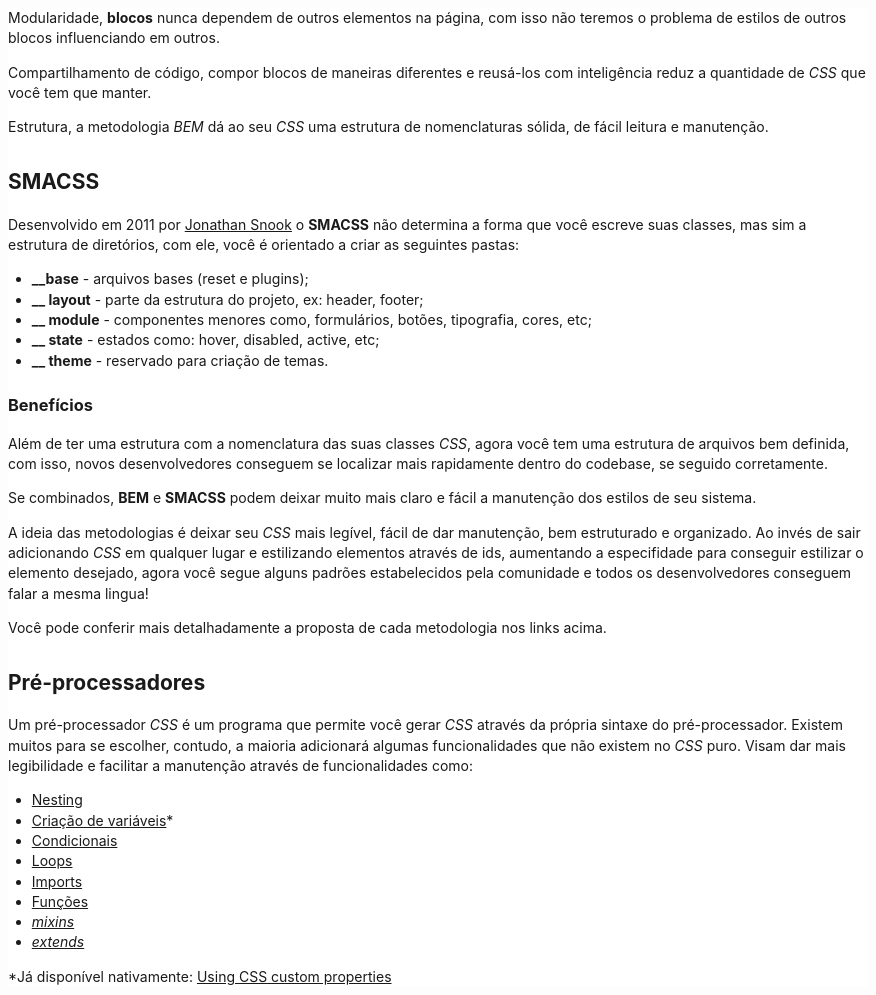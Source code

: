 Modularidade, **blocos** nunca dependem de outros elementos na página, com isso não teremos o problema de estilos de outros blocos influenciando em outros.

Compartilhamento de código, compor blocos de maneiras diferentes e reusá-los com inteligência reduz a quantidade de _CSS_ que você tem que manter.

Estrutura, a metodologia _BEM_ dá ao seu _CSS_ uma estrutura de nomenclaturas sólida, de fácil leitura e manutenção.

## SMACSS

Desenvolvido em 2011 por [Jonathan Snook](https://snook.ca/ 'Jonathan Snook') o **SMACSS** não determina a forma que você escreve suas classes, mas sim a estrutura de diretórios, com ele, você é orientado a criar as seguintes pastas:

- **\_\_base** - arquivos bases (reset e plugins);
- **\_\_ layout** - parte da estrutura do projeto, ex: header, footer;
- **\_\_ module** - componentes menores como, formulários, botões, tipografia, cores, etc;
- **\_\_ state** - estados como: hover, disabled, active, etc;
- **\_\_ theme** - reservado para criação de temas.

### Benefícios

Além de ter uma estrutura com a nomenclatura das suas classes _CSS_, agora você tem uma estrutura de arquivos bem definida, com isso, novos desenvolvedores conseguem se localizar mais rapidamente dentro do codebase, se seguido corretamente.

Se combinados, **BEM** e **SMACSS** podem deixar muito mais claro e fácil a manutenção dos estilos de seu sistema.

A ideia das metodologias é deixar seu _CSS_ mais legível, fácil de dar manutenção, bem estruturado e organizado. Ao invés de sair adicionando _CSS_ em qualquer lugar e estilizando elementos através de ids, aumentando a especifidade para conseguir estilizar o elemento desejado, agora você segue alguns padrões estabelecidos pela comunidade e todos os desenvolvedores conseguem falar a mesma lingua!

Você pode conferir mais detalhadamente a proposta de cada metodologia nos links acima.

## Pré-processadores

Um pré-processador _CSS_ é um programa que permite você gerar _CSS_ através da própria sintaxe do pré-processador. Existem muitos para se escolher, contudo, a maioria adicionará algumas funcionalidades que não existem no _CSS_ puro. Visam dar mais legibilidade e facilitar a manutenção através de funcionalidades como:

- [Nesting](https://sass-lang.com/documentation/style-rules#nesting 'Nesting')
- [Criação de variáveis](https://sass-lang.com/documentation/variables 'Criação de variáveis')\*
- [Condicionais](https://sass-lang.com/documentation/at-rules/control 'Condicionais')
- [Loops](https://sass-lang.com/documentation/at-rules/control/for 'Loops')
- [Imports](https://sass-lang.com/documentation/at-rules/import 'Imports')
- [Funções](https://sass-lang.com/documentation/at-rules/function 'Funções')
- [_mixins_](https://sass-lang.com/documentation/at-rules/mixin 'mixins')
- [_extends_](https://sass-lang.com/documentation/at-rules/extend 'extends')

\*Já disponível nativamente: [Using CSS custom properties](https://developer.mozilla.org/en-US/docs/Web/CSS/Using_CSS_custom_properties 'Using CSS custom properties')
